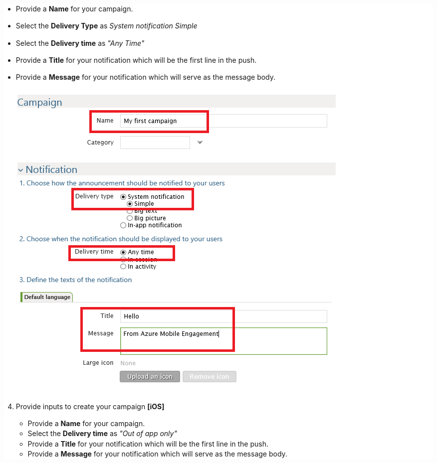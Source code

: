    * Provide a **Name** for your campaign. 
   * Select the **Delivery Type** as *System notification* *Simple*
   * Select the **Delivery time** as *"Any Time"*
   * Provide a **Title** for your notification which will be the first line in the push.
   * Provide a **Message** for your notification which will serve as the message body. 
     
     ![](./media/mobile-engagement-cordova-get-started/campaign-first-params-android.png)
4. Provide inputs to create your campaign **[iOS]**
   
   * Provide a **Name** for your campaign. 
   * Select the **Delivery time** as *"Out of app only"*
   * Provide a **Title** for your notification which will be the first line in the push.
   * Provide a **Message** for your notification which will serve as the message body. 
     

[1]: ./media/mobile-engagement-cordova-get-started/engage-button.png
[2]: ./media/mobile-engagement-cordova-get-started/engagement-portal.png
[3]: ./media/mobile-engagement-cordova-get-started/native-push-settings.png
[4]: ./media/mobile-engagement-cordova-get-started/api-key.png
[6]: ./media/mobile-engagement-cordova-get-started/new-announcement.png
[8]: ./media/mobile-engagement-cordova-get-started/campaign-content.png
[10]: ./media/mobile-engagement-cordova-get-started/campaign-activate.png
[11]: ./media/mobile-engagement-cordova-get-started/campaign-first-params-android.png
[12]: ./media/mobile-engagement-cordova-get-started/campaign-first-params-ios.png